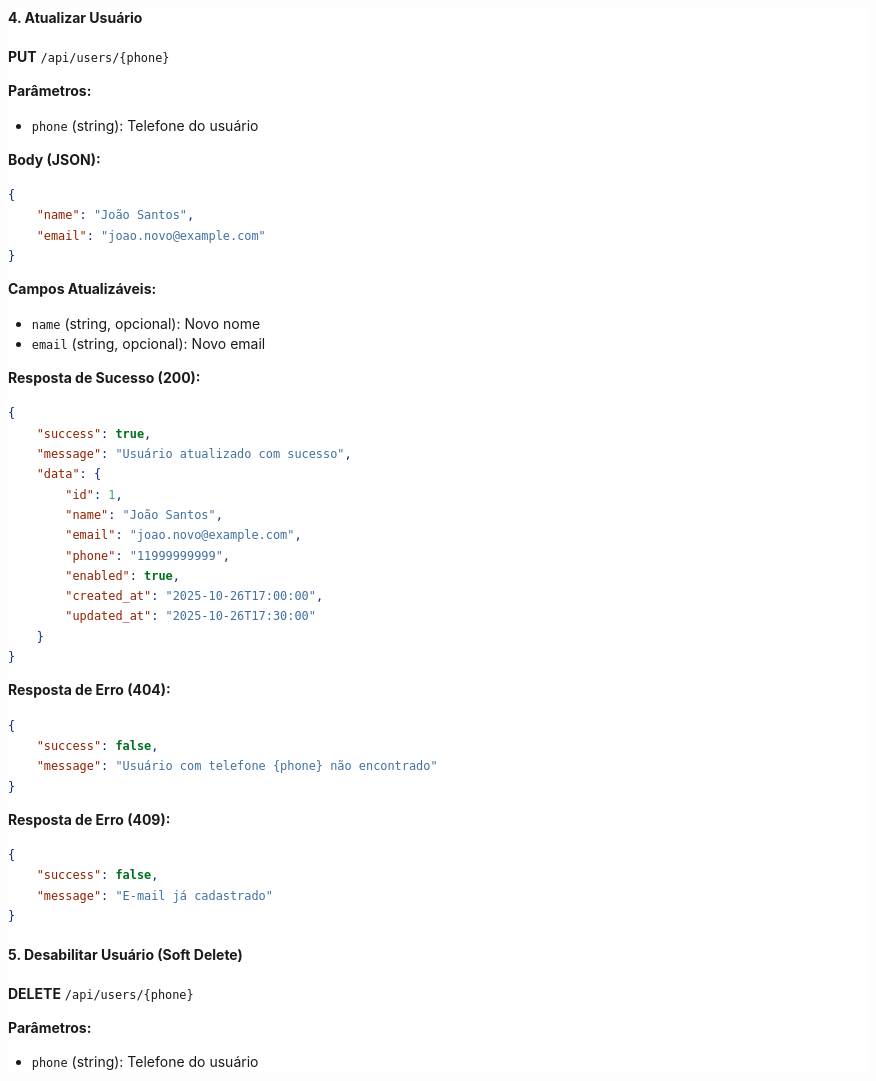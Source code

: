 #### 4. Atualizar Usuário
**PUT** `/api/users/{phone}`

**Parâmetros:**
- `phone` (string): Telefone do usuário

**Body (JSON):**
```json
{
    "name": "João Santos",
    "email": "joao.novo@example.com"
}
```

**Campos Atualizáveis:**
- `name` (string, opcional): Novo nome
- `email` (string, opcional): Novo email

**Resposta de Sucesso (200):**
```json
{
    "success": true,
    "message": "Usuário atualizado com sucesso",
    "data": {
        "id": 1,
        "name": "João Santos",
        "email": "joao.novo@example.com",
        "phone": "11999999999",
        "enabled": true,
        "created_at": "2025-10-26T17:00:00",
        "updated_at": "2025-10-26T17:30:00"
    }
}
```

**Resposta de Erro (404):**
```json
{
    "success": false,
    "message": "Usuário com telefone {phone} não encontrado"
}
```

**Resposta de Erro (409):**
```json
{
    "success": false,
    "message": "E-mail já cadastrado"
}
```

#### 5. Desabilitar Usuário (Soft Delete)
**DELETE** `/api/users/{phone}`

**Parâmetros:**
- `phone` (string): Telefone do usuário
